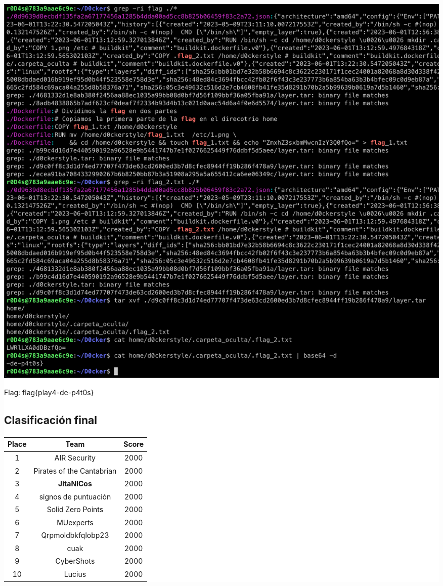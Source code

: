 ![15](./imgs/15.png)


Flag: flag{play4-de-p4t0s}


## Clasificación final

| **Place** |          **Team**         | **Score** |
|:---------:|:-------------------------:|:---------:|
|     1     | AIR Security              | 2000      |
|     2     | Pirates of the Cantabrian | 2000      |
|     3     | **JitaNICos**             | 2000      |
|     4     | signos de puntuación      | 2000      |
|     5     | Solid Zero Points         | 2000      |
|     6     | MUexperts                 | 2000      |
|     7     | Qrpmoldbkfqlobp23         | 2000      |
|     8     | cuak                      | 2000      |
|     9     | CyberShots                | 2000      |
|     10    | Lucius                    | 2000      |